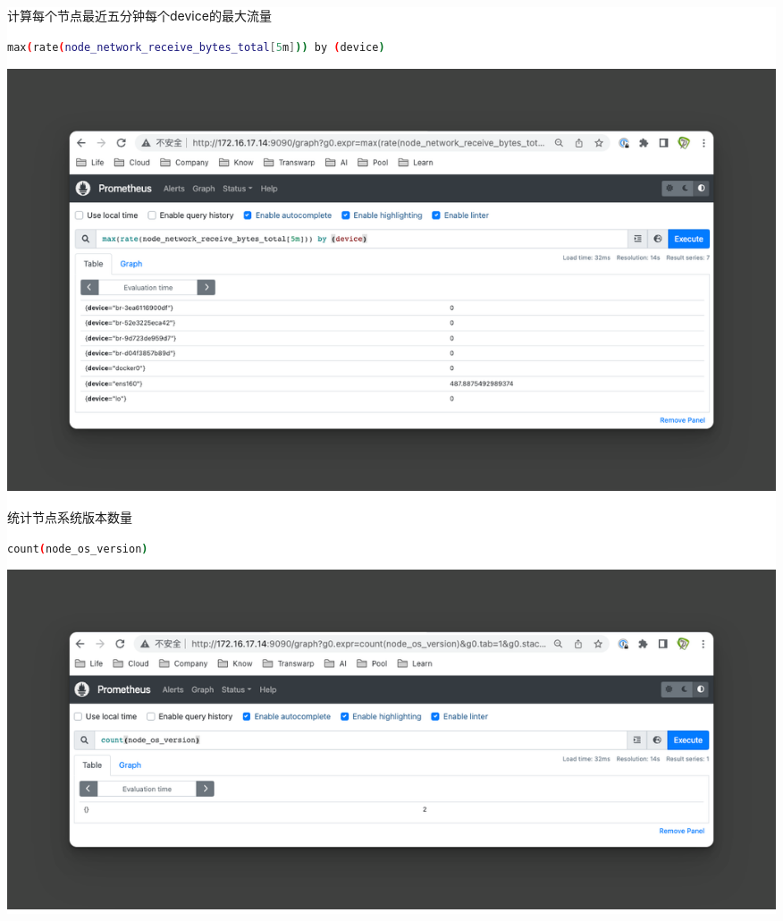 计算每个节点最近五分钟每个device的最大流量

```bash
max(rate(node_network_receive_bytes_total[5m])) by (device)
```

![image-20221208212933519](assets/image-20221208212933519.png)

统计节点系统版本数量

```bash
count(node_os_version)
```

![image-20221208213007647](assets/image-20221208213007647.png)
